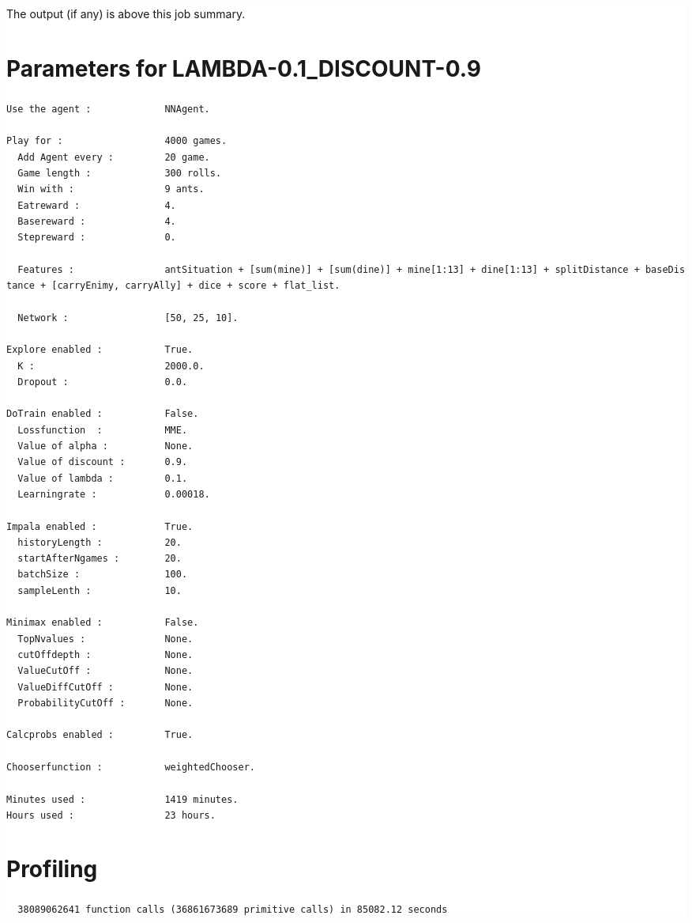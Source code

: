 The output (if any) is above this job summary.

# Parameters for LAMBDA-0.1_DISCOUNT-0.9

    Use the agent :             NNAgent.

    Play for :                  4000 games.
      Add Agent every :         20 game.
      Game length :             300 rolls.
      Win with :                9 ants.
      Eatreward :               4.
      Basereward :              4.
      Stepreward :              0.

      Features :                antSituation + [sum(mine)] + [sum(dine)] + mine[1:13] + dine[1:13] + splitDistance + baseDistance + [carryEnimy, carryAlly] + dice + score + flat_list.

      Network :                 [50, 25, 10].

    Explore enabled :           True.
      K :                       2000.0.
      Dropout :                 0.0.

    DoTrain enabled :           False.
      Lossfunction  :           MME.
      Value of alpha :          None.
      Value of discount :       0.9.
      Value of lambda :         0.1.
      Learningrate :            0.00018.

    Impala enabled :            True.
      historyLength :           20.
      startAfterNgames :        20.
      batchSize :               100.
      sampleLenth :             10.

    Minimax enabled :           False.
      TopNvalues :              None.
      cutOffdepth :             None.
      ValueCutOff :             None.
      ValueDiffCutOff :         None.
      ProbabilityCutOff :       None.

    Calcprobs enabled :         True.

    Chooserfunction :           weightedChooser.

    Minutes used :              1419 minutes.
    Hours used :                23 hours.

# Profiling


      38089062641 function calls (36861673689 primitive calls) in 85082.12 seconds
